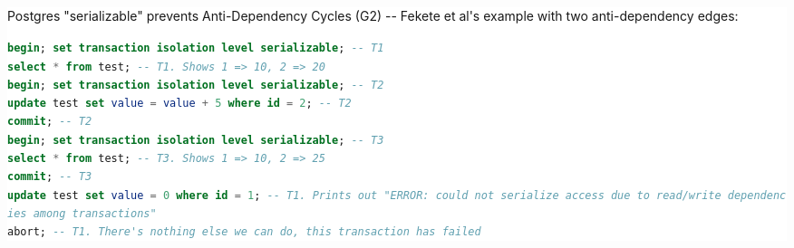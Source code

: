 Postgres "serializable" prevents Anti-Dependency Cycles (G2) -- Fekete et al's example with two anti-dependency edges:

```sql
begin; set transaction isolation level serializable; -- T1
select * from test; -- T1. Shows 1 => 10, 2 => 20
begin; set transaction isolation level serializable; -- T2
update test set value = value + 5 where id = 2; -- T2
commit; -- T2
begin; set transaction isolation level serializable; -- T3
select * from test; -- T3. Shows 1 => 10, 2 => 25
commit; -- T3
update test set value = 0 where id = 1; -- T1. Prints out "ERROR: could not serialize access due to read/write dependencies among transactions"
abort; -- T1. There's nothing else we can do, this transaction has failed
```
